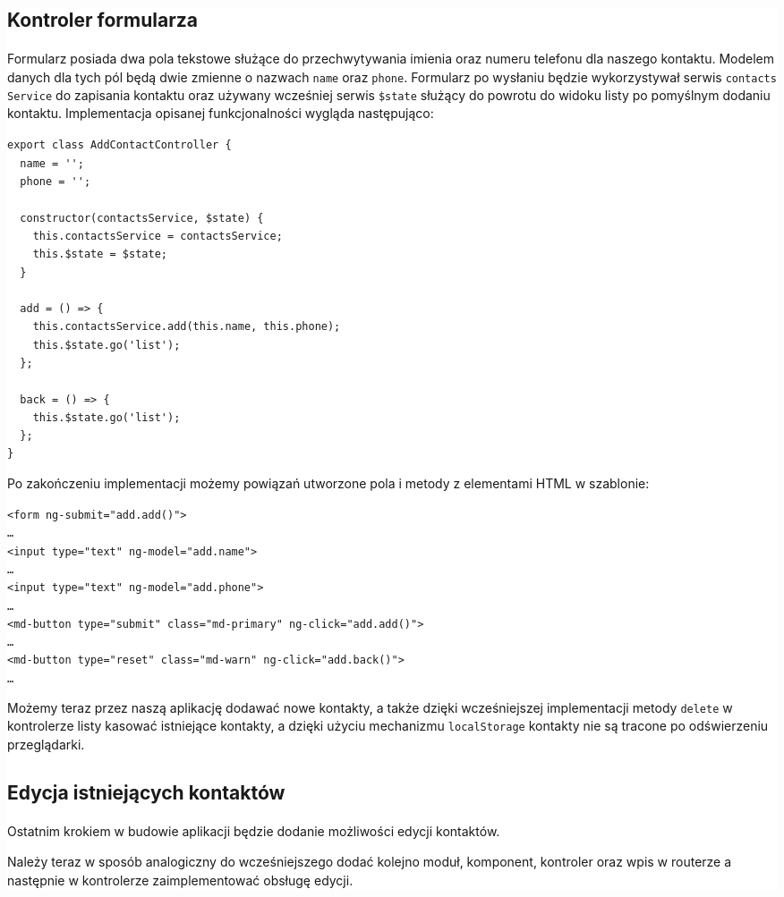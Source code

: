 ## Kontroler formularza

Formularz posiada dwa pola tekstowe służące do przechwytywania imienia oraz numeru telefonu dla naszego kontaktu. Modelem danych dla tych pól będą dwie zmienne o nazwach `name` oraz `phone`. Formularz po wysłaniu będzie wykorzystywał serwis `contactsService` do zapisania kontaktu oraz używany wcześniej serwis `$state` służący do powrotu do widoku listy po pomyślnym dodaniu kontaktu. Implementacja opisanej funkcjonalności wygląda następująco:
```
export class AddContactController {
  name = '';
  phone = '';

  constructor(contactsService, $state) {
    this.contactsService = contactsService;
    this.$state = $state;
  }

  add = () => {
    this.contactsService.add(this.name, this.phone);
    this.$state.go('list');
  };

  back = () => {
    this.$state.go('list');
  };
}
```

Po zakończeniu implementacji możemy powiązań utworzone pola i metody z elementami HTML w szablonie:
```
<form ng-submit="add.add()">
…
<input type="text" ng-model="add.name">
…
<input type="text" ng-model="add.phone">
…
<md-button type="submit" class="md-primary" ng-click="add.add()">
…
<md-button type="reset" class="md-warn" ng-click="add.back()">
…
```

Możemy teraz przez naszą aplikację dodawać nowe kontakty, a także dzięki wcześniejszej implementacji metody `delete` w kontrolerze listy kasować istniejące kontakty, a dzięki użyciu mechanizmu `localStorage` kontakty nie są tracone po odświerzeniu przeglądarki.

## Edycja istniejących kontaktów

Ostatnim krokiem w budowie aplikacji będzie dodanie możliwości edycji kontaktów.

Należy teraz w sposób analogiczny do wcześniejszego dodać kolejno moduł, komponent, kontroler oraz wpis w routerze a następnie w kontrolerze zaimplementować obsługę edycji.
